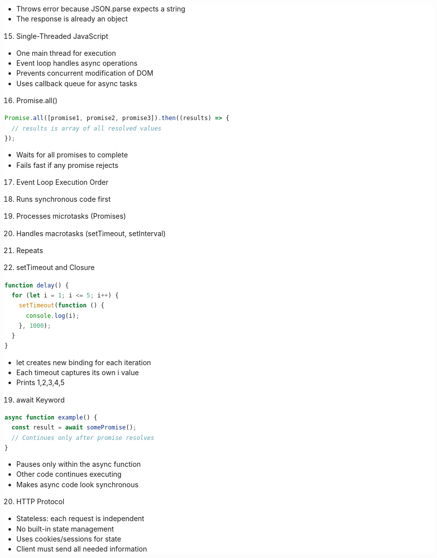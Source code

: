 - Throws error because JSON.parse expects a string
- The response is already an object

15. Single-Threaded JavaScript

- One main thread for execution
- Event loop handles async operations
- Prevents concurrent modification of DOM
- Uses callback queue for async tasks

16. Promise.all()

```javascript
Promise.all([promise1, promise2, promise3]).then((results) => {
  // results is array of all resolved values
});
```

- Waits for all promises to complete
- Fails fast if any promise rejects

17. Event Loop Execution Order
1. Runs synchronous code first
1. Processes microtasks (Promises)
1. Handles macrotasks (setTimeout, setInterval)
1. Repeats

1. setTimeout and Closure

```javascript
function delay() {
  for (let i = 1; i <= 5; i++) {
    setTimeout(function () {
      console.log(i);
    }, 1000);
  }
}
```

- let creates new binding for each iteration
- Each timeout captures its own i value
- Prints 1,2,3,4,5

19. await Keyword

```javascript
async function example() {
  const result = await somePromise();
  // Continues only after promise resolves
}
```

- Pauses only within the async function
- Other code continues executing
- Makes async code look synchronous

20. HTTP Protocol

- Stateless: each request is independent
- No built-in state management
- Uses cookies/sessions for state
- Client must send all needed information
